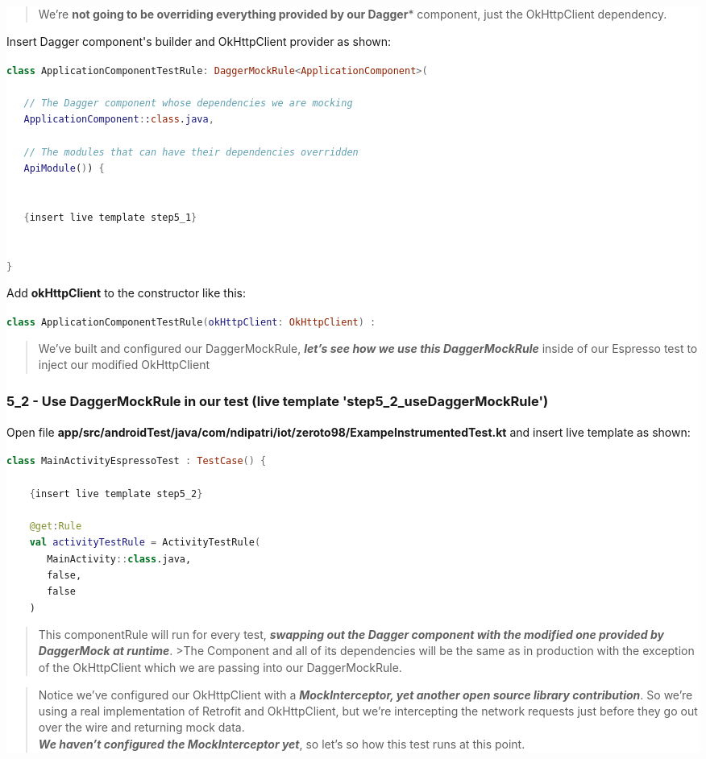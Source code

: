 >We’re **not going to be overriding everything provided by our Dagger*** component, just the OkHttpClient dependency.

Insert Dagger component's builder and OkHttpClient provider as shown:

```kotlin
class ApplicationComponentTestRule: DaggerMockRule<ApplicationComponent>(

   // The Dagger component whose dependencies we are mocking
   ApplicationComponent::class.java,

   // The modules that can have their dependencies overridden
   ApiModule()) {


   {insert live template step5_1}


}
```

Add **okHttpClient** to the constructor like this:

```kotlin
class ApplicationComponentTestRule(okHttpClient: OkHttpClient) :
```

>We’ve built and configured our DaggerMockRule, ***let’s see how we use this DaggerMockRule*** inside of our Espresso test to inject our modified OkHttpClient


### 5_2 - Use DaggerMockRule in our test (live template 'step5_2_useDaggerMockRule')

Open file **app/src/androidTest/java/com/ndipatri/iot/zeroto98/ExampeInstrumentedTest.kt** and insert live template as shown:

```kotlin
class MainActivityEspressoTest : TestCase() {

    {insert live template step5_2}

    @get:Rule
    val activityTestRule = ActivityTestRule(
       MainActivity::class.java,
       false,
       false
    )
```

>This componentRule will run for every test, ***swapping out the Dagger component with the modified one provided by DaggerMock at runtime***.  >The Component and all of its dependencies will be the same as in production with the exception of the OkHttpClient which we are passing into our DaggerMockRule.

>Notice we’ve configured our OkHttpClient with a ***MockInterceptor, yet another open source library contribution***. So we’re using a real implementation of Retrofit and OkHttpClient, but we’re intercepting the network requests just before they go out over the wire and returning mock data.  
>***We haven’t configured the MockInterceptor yet***, so let’s so how this test runs at this point.
